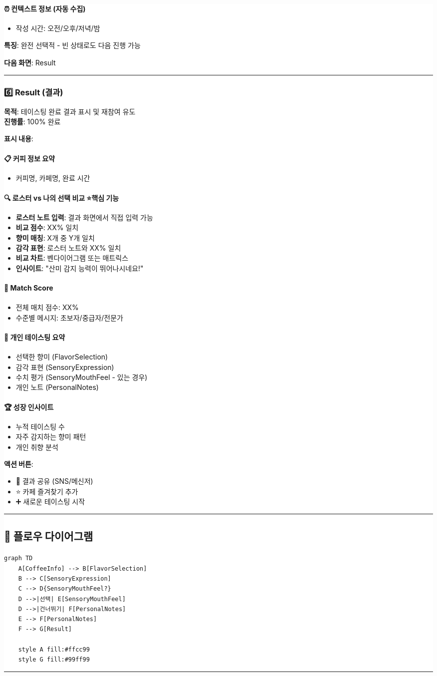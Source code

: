 #### ⏰ 컨텍스트 정보 (자동 수집)
- 작성 시간: 오전/오후/저녁/밤

**특징**: 완전 선택적 - 빈 상태로도 다음 진행 가능

**다음 화면**: Result

---

### 6️⃣ Result (결과)
**목적**: 테이스팅 완료 결과 표시 및 재참여 유도  
**진행률**: 100% 완료  

**표시 내용**:

#### 📋 커피 정보 요약
- 커피명, 카페명, 완료 시간

#### 🔍 로스터 vs 나의 선택 비교 ⭐핵심 기능
- **로스터 노트 입력**: 결과 화면에서 직접 입력 가능
- **비교 점수**: XX% 일치
- **향미 매칭**: X개 중 Y개 일치
- **감각 표현**: 로스터 노트와 XX% 일치
- **비교 차트**: 벤다이어그램 또는 매트릭스
- **인사이트**: "산미 감지 능력이 뛰어나시네요!"

#### 💯 Match Score
- 전체 매치 점수: XX%
- 수준별 메시지: 초보자/중급자/전문가

#### 🎯 개인 테이스팅 요약
- 선택한 향미 (FlavorSelection)
- 감각 표현 (SensoryExpression)
- 수치 평가 (SensoryMouthFeel - 있는 경우)
- 개인 노트 (PersonalNotes)

#### 🏆 성장 인사이트
- 누적 테이스팅 수
- 자주 감지하는 향미 패턴
- 개인 취향 분석

**액션 버튼**:
- 📱 결과 공유 (SNS/메신저)
- ⭐ 카페 즐겨찾기 추가
- ➕ 새로운 테이스팅 시작

---

## 🔄 플로우 다이어그램

```mermaid
graph TD
    A[CoffeeInfo] --> B[FlavorSelection]
    B --> C[SensoryExpression]
    C --> D{SensoryMouthFeel?}
    D -->|선택| E[SensoryMouthFeel]
    D -->|건너뛰기| F[PersonalNotes]
    E --> F[PersonalNotes]
    F --> G[Result]
    
    style A fill:#ffcc99
    style G fill:#99ff99
```

---